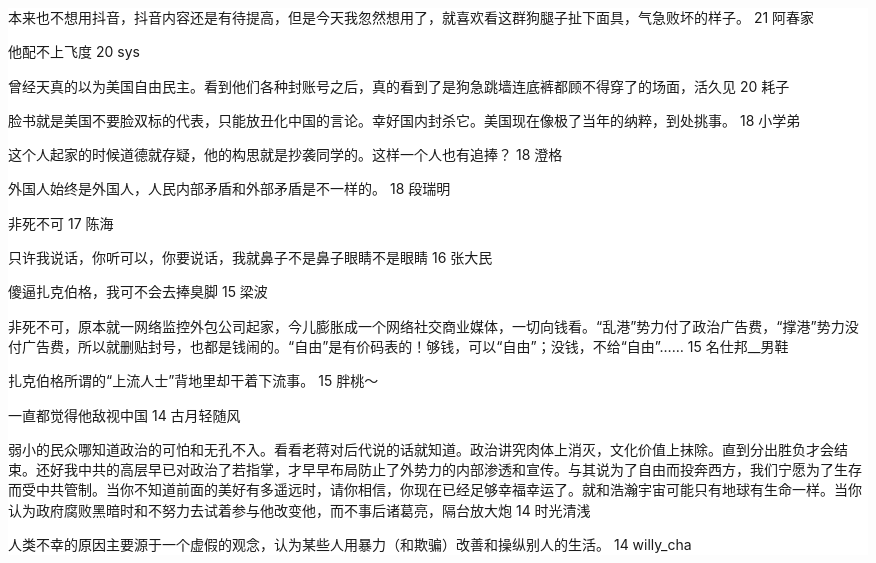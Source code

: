  本来也不想用抖音，抖音内容还是有待提高，但是今天我忽然想用了，就喜欢看这群狗腿子扯下面具，气急败坏的样子。
 21
阿春家

 他配不上飞度
 20
sys

 曾经天真的以为美国自由民主。看到他们各种封账号之后，真的看到了是狗急跳墙连底裤都顾不得穿了的场面，活久见
 20
耗子

 脸书就是美国不要脸双标的代表，只能放丑化中国的言论。幸好国内封杀它。美国现在像极了当年的纳粹，到处挑事。
 18
小学弟

 这个人起家的时候道德就存疑，他的构思就是抄袭同学的。这样一个人也有追捧？
 18
澄格

 外国人始终是外国人，人民内部矛盾和外部矛盾是不一样的。
 18
段瑞明

 非死不可
 17
陈海

 只许我说话，你听可以，你要说话，我就鼻子不是鼻子眼睛不是眼睛
 16
张大民

 傻逼扎克伯格，我可不会去捧臭脚
 15
梁波

 非死不可，原本就一网络监控外包公司起家，今儿膨胀成一个网络社交商业媒体，一切向钱看。“乱港”势力付了政治广告费，“撑港”势力没付广告费，所以就删贴封号，也都是钱闹的。“自由”是有价码表的！够钱，可以“自由”；没钱，不给“自由”……
 15
名仕邦__男鞋

 扎克伯格所谓的“上流人士”背地里却干着下流事。
 15
胖桃～

 一直都觉得他敌视中国
 14
古月轻随风

 弱小的民众哪知道政治的可怕和无孔不入。看看老蒋对后代说的话就知道。政治讲究肉体上消灭，文化价值上抹除。直到分出胜负才会结束。还好我中共的高层早已对政治了若指掌，才早早布局防止了外势力的内部渗透和宣传。与其说为了自由而投奔西方，我们宁愿为了生存而受中共管制。当你不知道前面的美好有多遥远时，请你相信，你现在已经足够幸福幸运了。就和浩瀚宇宙可能只有地球有生命一样。当你认为政府腐败黑暗时和不努力去试着参与他改变他，而不事后诸葛亮，隔台放大炮
 14
时光清浅

 人类不幸的原因主要源于一个虚假的观念，认为某些人用暴力（和欺骗）改善和操纵别人的生活。
 14
willy_cha
